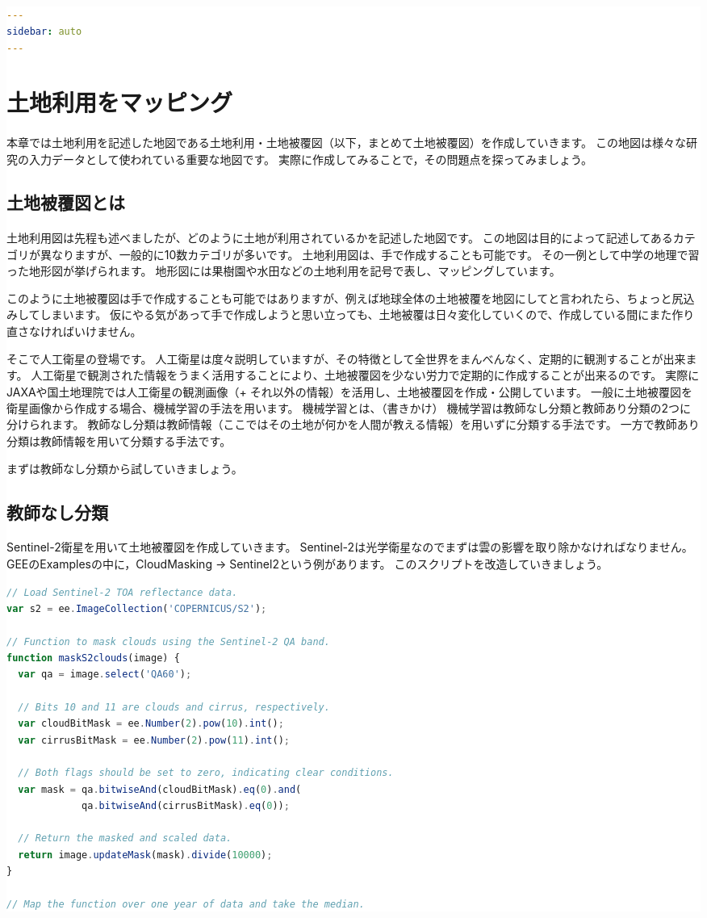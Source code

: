 ```yaml
---
sidebar: auto
---
```


# 土地利用をマッピング

本章では土地利用を記述した地図である土地利用・土地被覆図（以下，まとめて土地被覆図）を作成していきます。
この地図は様々な研究の入力データとして使われている重要な地図です。
実際に作成してみることで，その問題点を探ってみましょう。

## 土地被覆図とは

土地利用図は先程も述べましたが、どのように土地が利用されているかを記述した地図です。
この地図は目的によって記述してあるカテゴリが異なりますが、一般的に10数カテゴリが多いです。
土地利用図は、手で作成することも可能です。
その一例として中学の地理で習った地形図が挙げられます。
地形図には果樹園や水田などの土地利用を記号で表し、マッピングしています。

このように土地被覆図は手で作成することも可能ではありますが、例えば地球全体の土地被覆を地図にしてと言われたら、ちょっと尻込みしてしまいます。
仮にやる気があって手で作成しようと思い立っても、土地被覆は日々変化していくので、作成している間にまた作り直さなければいけません。

そこで人工衛星の登場です。
人工衛星は度々説明していますが、その特徴として全世界をまんべんなく、定期的に観測することが出来ます。
人工衛星で観測された情報をうまく活用することにより、土地被覆図を少ない労力で定期的に作成することが出来るのです。
実際にJAXAや国土地理院では人工衛星の観測画像（+
それ以外の情報）を活用し、土地被覆図を作成・公開しています。
一般に土地被覆図を衛星画像から作成する場合、機械学習の手法を用います。
機械学習とは、（書きかけ）
機械学習は教師なし分類と教師あり分類の2つに分けられます。
教師なし分類は教師情報（ここではその土地が何かを人間が教える情報）を用いずに分類する手法です。
一方で教師あり分類は教師情報を用いて分類する手法です。

まずは教師なし分類から試していきましょう。

## 教師なし分類

Sentinel-2衛星を用いて土地被覆図を作成していきます。
Sentinel-2は光学衛星なのでまずは雲の影響を取り除かなければなりません。
GEEのExamplesの中に，CloudMasking → Sentinel2という例があります。
このスクリプトを改造していきましょう。


```javascript
// Load Sentinel-2 TOA reflectance data.
var s2 = ee.ImageCollection('COPERNICUS/S2');

// Function to mask clouds using the Sentinel-2 QA band.
function maskS2clouds(image) {
  var qa = image.select('QA60');

  // Bits 10 and 11 are clouds and cirrus, respectively.
  var cloudBitMask = ee.Number(2).pow(10).int();
  var cirrusBitMask = ee.Number(2).pow(11).int();

  // Both flags should be set to zero, indicating clear conditions.
  var mask = qa.bitwiseAnd(cloudBitMask).eq(0).and(
             qa.bitwiseAnd(cirrusBitMask).eq(0));

  // Return the masked and scaled data.
  return image.updateMask(mask).divide(10000);
}

// Map the function over one year of data and take the median.
```